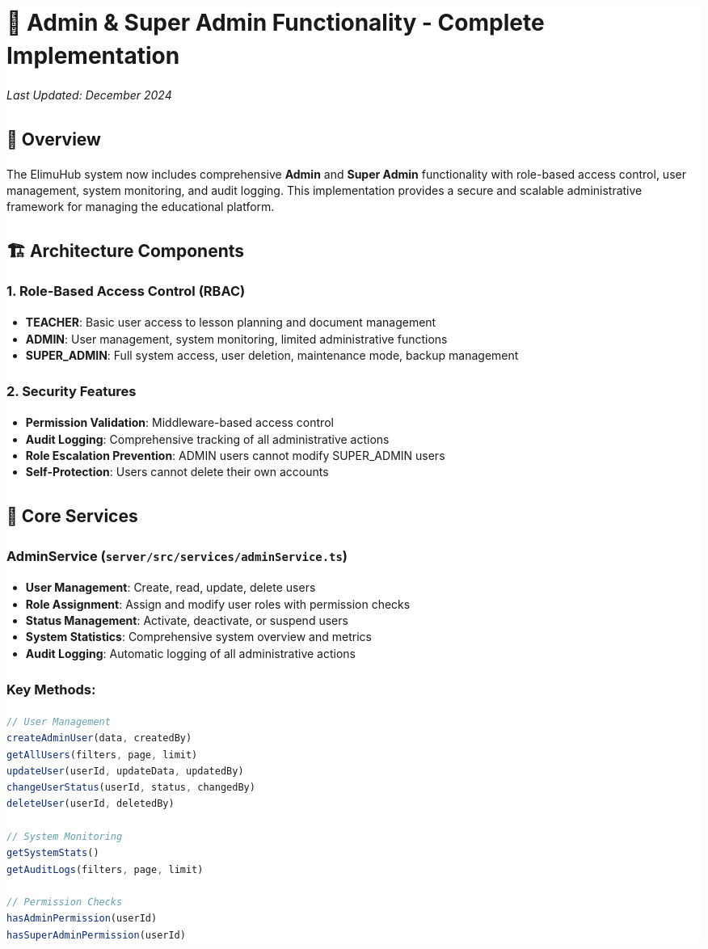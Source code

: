 # 👑 Admin & Super Admin Functionality - Complete Implementation

*Last Updated: December 2024*

## 🎯 **Overview**

The ElimuHub system now includes comprehensive **Admin** and **Super Admin** functionality with role-based access control, user management, system monitoring, and audit logging. This implementation provides a secure and scalable administrative framework for managing the educational platform.

## 🏗️ **Architecture Components**

### **1. Role-Based Access Control (RBAC)**
- **TEACHER**: Basic user access to lesson planning and document management
- **ADMIN**: User management, system monitoring, limited administrative functions
- **SUPER_ADMIN**: Full system access, user deletion, maintenance mode, backup management

### **2. Security Features**
- **Permission Validation**: Middleware-based access control
- **Audit Logging**: Comprehensive tracking of all administrative actions
- **Role Escalation Prevention**: ADMIN users cannot modify SUPER_ADMIN users
- **Self-Protection**: Users cannot delete their own accounts

## 🔧 **Core Services**

### **AdminService** (`server/src/services/adminService.ts`)
- **User Management**: Create, read, update, delete users
- **Role Assignment**: Assign and modify user roles with permission checks
- **Status Management**: Activate, deactivate, or suspend users
- **System Statistics**: Comprehensive system overview and metrics
- **Audit Logging**: Automatic logging of all administrative actions

### **Key Methods**:
```typescript
// User Management
createAdminUser(data, createdBy)
getAllUsers(filters, page, limit)
updateUser(userId, updateData, updatedBy)
changeUserStatus(userId, status, changedBy)
deleteUser(userId, deletedBy)

// System Monitoring
getSystemStats()
getAuditLogs(filters, page, limit)

// Permission Checks
hasAdminPermission(userId)
hasSuperAdminPermission(userId)
```
